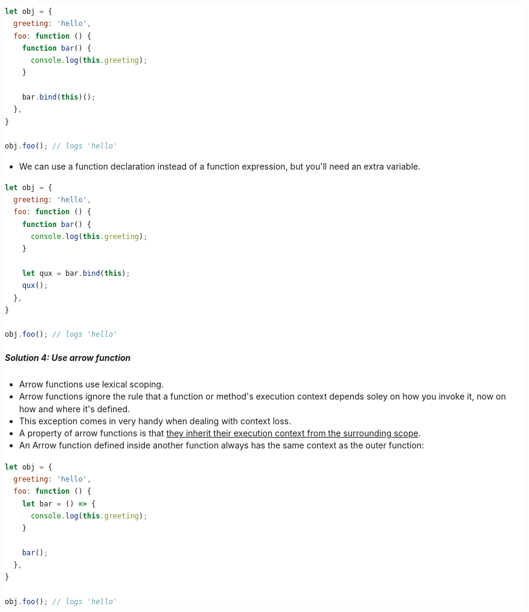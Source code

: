 ```js
let obj = {
  greeting: 'hello',
  foo: function () {
    function bar() {
      console.log(this.greeting);
    }
    
    bar.bind(this)(); 
  },
}

obj.foo(); // logs 'hello'
```

- We can use a function declaration instead of a function expression, but you'll need an extra variable. 

```js
let obj = {
  greeting: 'hello',
  foo: function () {
    function bar() {
      console.log(this.greeting);
    }
    
    let qux = bar.bind(this); 
    qux(); 
  },
}

obj.foo(); // logs 'hello'
```

##### Solution 4: Use arrow function

- Arrow functions use lexical scoping. 
- Arrow functions ignore the rule that a function or method's execution context depends soley on how you invoke it, now on how and where it's defined. 
- This exception comes in very handy when dealing with context loss. 
- A property of arrow functions is that <u>they inherit their execution context from the surrounding scope</u>. 
- An Arrow function defined inside another function always has the same context as the outer function: 

```js
let obj = {
  greeting: 'hello',
  foo: function () {
    let bar = () => {
      console.log(this.greeting);
    }
		
    bar();
  },
}

obj.foo(); // logs 'hello'
```
